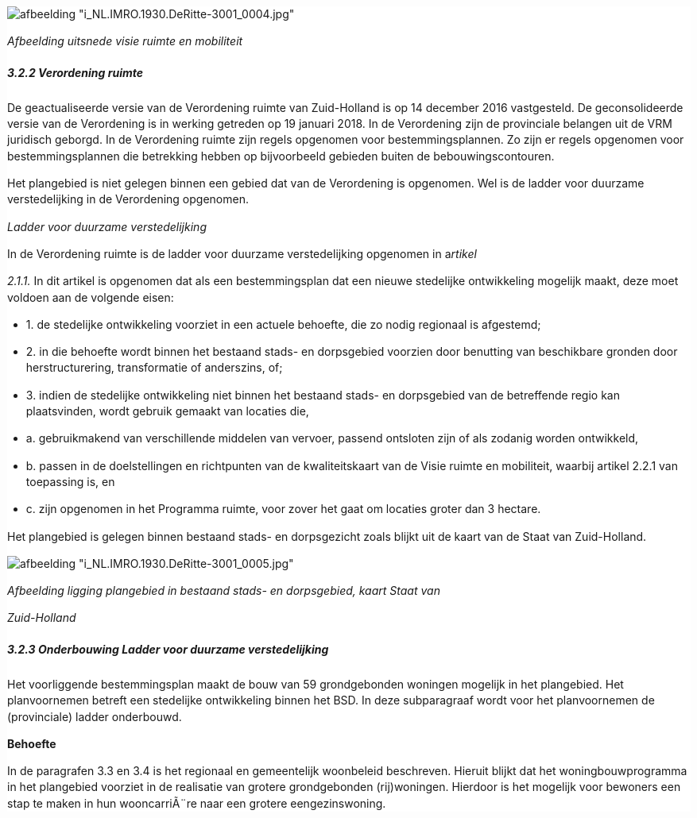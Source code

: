 ![afbeelding "i_NL.IMRO.1930.DeRitte-3001_0004.jpg"](i_NL.IMRO.1930.DeRitte-3001_0004.jpg)

*Afbeelding uitsnede visie ruimte en mobiliteit*

##### 3\.2\.2 Verordening ruimte

De geactualiseerde versie van de Verordening ruimte van Zuid\-Holland is op 14 december 2016 vastgesteld. De geconsolideerde versie van de Verordening is in werking getreden op 19 januari 2018\. In de Verordening zijn de provinciale belangen uit de VRM juridisch geborgd. In de Verordening ruimte zijn regels opgenomen voor bestemmingsplannen. Zo zijn er regels opgenomen voor bestemmingsplannen die betrekking hebben op bijvoorbeeld gebieden buiten de bebouwingscontouren.

Het plangebied is niet gelegen binnen een gebied dat van de Verordening is opgenomen. Wel is de ladder voor duurzame verstedelijking in de Verordening opgenomen.

*Ladder voor duurzame verstedelijking*

In de Verordening ruimte is de ladder voor duurzame verstedelijking opgenomen in a*rtikel*

*2\.1\.1\.* In dit artikel is opgenomen dat als een bestemmingsplan dat een nieuwe stedelijke ontwikkeling mogelijk maakt, deze moet voldoen aan de volgende eisen:

* 1\. de stedelijke ontwikkeling voorziet in een actuele behoefte, die zo nodig regionaal is afgestemd;

* 2\. in die behoefte wordt binnen het bestaand stads\- en dorpsgebied voorzien door benutting van beschikbare gronden door herstructurering, transformatie of anderszins, of;

* 3\. indien de stedelijke ontwikkeling niet binnen het bestaand stads\- en dorpsgebied van de betreffende regio kan plaatsvinden, wordt gebruik gemaakt van locaties die,

+ a. gebruikmakend van verschillende middelen van vervoer, passend ontsloten zijn of als zodanig worden ontwikkeld,

+ b. passen in de doelstellingen en richtpunten van de kwaliteitskaart van de Visie ruimte en mobiliteit, waarbij artikel 2\.2\.1 van toepassing is, en

+ c. zijn opgenomen in het Programma ruimte, voor zover het gaat om locaties groter dan 3 hectare.

Het plangebied is gelegen binnen bestaand stads\- en dorpsgezicht zoals blijkt uit de kaart van de Staat van Zuid\-Holland.

![afbeelding "i_NL.IMRO.1930.DeRitte-3001_0005.jpg"](i_NL.IMRO.1930.DeRitte-3001_0005.jpg)

*Afbeelding ligging plangebied in bestaand stads\- en dorpsgebied, kaart Staat van*

*Zuid\-Holland*

##### 3\.2\.3 Onderbouwing Ladder voor duurzame verstedelijking

Het voorliggende bestemmingsplan maakt de bouw van 59 grondgebonden woningen mogelijk in het plangebied. Het planvoornemen betreft een stedelijke ontwikkeling binnen het BSD. In deze subparagraaf wordt voor het planvoornemen de (provinciale) ladder onderbouwd.

**Behoefte**

In de paragrafen 3\.3 en 3\.4 is het regionaal en gemeentelijk woonbeleid beschreven. Hieruit blijkt dat het woningbouwprogramma in het plangebied voorziet in de realisatie van grotere grondgebonden (rij)woningen. Hierdoor is het mogelijk voor bewoners een stap te maken in hun wooncarriÃ¨re naar een grotere eengezinswoning.
